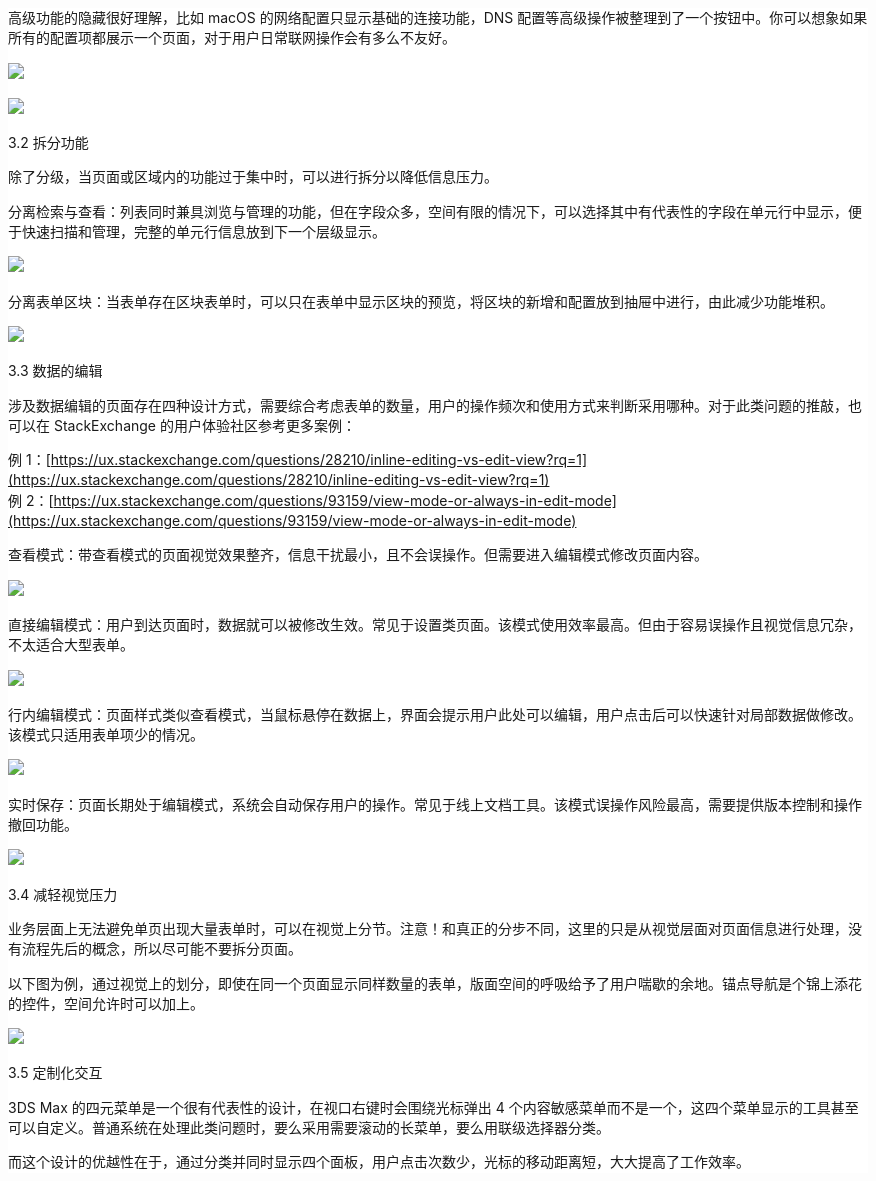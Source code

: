 高级功能的隐藏很好理解，比如 macOS 的网络配置只显示基础的连接功能，DNS 配置等高级操作被整理到了一个按钮中。你可以想象如果所有的配置项都展示一个页面，对于用户日常联网操作会有多么不友好。  

![](https://cdn.nlark.com/yuque/0/2021/png/674067/1637294870162-28914146-7808-4737-9685-930cf06c2949.png)

![](https://cdn.nlark.com/yuque/0/2021/gif/674067/1637294507978-79513710-e444-443e-a441-2df674a1bbc3.gif)

3.2 拆分功能  

除了分级，当页面或区域内的功能过于集中时，可以进行拆分以降低信息压力。  

分离检索与查看：列表同时兼具浏览与管理的功能，但在字段众多，空间有限的情况下，可以选择其中有代表性的字段在单元行中显示，便于快速扫描和管理，完整的单元行信息放到下一个层级显示。  

![](https://cdn.nlark.com/yuque/0/2021/png/674067/1637294850490-b39b1368-ba2f-4a73-8ab5-6ec1f55d4c57.png?x-oss-process=image%2Fresize%2Cw_540%2Climit_0)

分离表单区块：当表单存在区块表单时，可以只在表单中显示区块的预览，将区块的新增和配置放到抽屉中进行，由此减少功能堆积。  

![](https://cdn.nlark.com/yuque/0/2021/webp/674067/1637294508165-768597d4-62bb-44c5-8691-a3708d7fdffc.webp?x-oss-process=image%2Fresize%2Cw_750%2Climit_0)

3.3 数据的编辑  

涉及数据编辑的页面存在四种设计方式，需要综合考虑表单的数量，用户的操作频次和使用方式来判断采用哪种。对于此类问题的推敲，也可以在 StackExchange 的用户体验社区参考更多案例：  

例 1：[https://ux.stackexchange.com/questions/28210/inline-editing-vs-edit-view?rq=1](https://ux.stackexchange.com/questions/28210/inline-editing-vs-edit-view?rq=1)  
例 2：[https://ux.stackexchange.com/questions/93159/view-mode-or-always-in-edit-mode](https://ux.stackexchange.com/questions/93159/view-mode-or-always-in-edit-mode)  

查看模式：带查看模式的页面视觉效果整齐，信息干扰最小，且不会误操作。但需要进入编辑模式修改页面内容。  

![](https://cdn.nlark.com/yuque/0/2021/webp/674067/1637294508396-3014a85b-aea5-4634-8031-36a9989a572a.webp?x-oss-process=image%2Fresize%2Cw_750%2Climit_0)

直接编辑模式：用户到达页面时，数据就可以被修改生效。常见于设置类页面。该模式使用效率最高。但由于容易误操作且视觉信息冗杂，不太适合大型表单。  

![](https://cdn.nlark.com/yuque/0/2021/webp/674067/1637294508426-b5ede652-33a5-4de5-bce1-d402d2cd8189.webp?x-oss-process=image%2Fresize%2Cw_750%2Climit_0)

行内编辑模式：页面样式类似查看模式，当鼠标悬停在数据上，界面会提示用户此处可以编辑，用户点击后可以快速针对局部数据做修改。该模式只适用表单项少的情况。  

![](https://cdn.nlark.com/yuque/0/2021/png/674067/1637294811190-98d9d158-a656-4302-9a8e-76ce8ad332fe.png)

实时保存：页面长期处于编辑模式，系统会自动保存用户的操作。常见于线上文档工具。该模式误操作风险最高，需要提供版本控制和操作撤回功能。  

![](https://cdn.nlark.com/yuque/0/2021/webp/674067/1637294508455-12c83aef-821d-4799-b6fe-f2cf8797d247.webp?x-oss-process=image%2Fresize%2Cw_750%2Climit_0)

3.4 减轻视觉压力  

业务层面上无法避免单页出现大量表单时，可以在视觉上分节。注意！和真正的分步不同，这里的只是从视觉层面对页面信息进行处理，没有流程先后的概念，所以尽可能不要拆分页面。  

以下图为例，通过视觉上的划分，即使在同一个页面显示同样数量的表单，版面空间的呼吸给予了用户喘歇的余地。锚点导航是个锦上添花的控件，空间允许时可以加上。  

![](https://cdn.nlark.com/yuque/0/2021/webp/674067/1637294508598-4435ee88-eca7-4d47-a33e-e00b078adb40.webp?x-oss-process=image%2Fresize%2Cw_750%2Climit_0)

3.5 定制化交互  

3DS Max 的四元菜单是一个很有代表性的设计，在视口右键时会围绕光标弹出 4 个内容敏感菜单而不是一个，这四个菜单显示的工具甚至可以自定义。普通系统在处理此类问题时，要么采用需要滚动的长菜单，要么用联级选择器分类。  

而这个设计的优越性在于，通过分类并同时显示四个面板，用户点击次数少，光标的移动距离短，大大提高了工作效率。  
